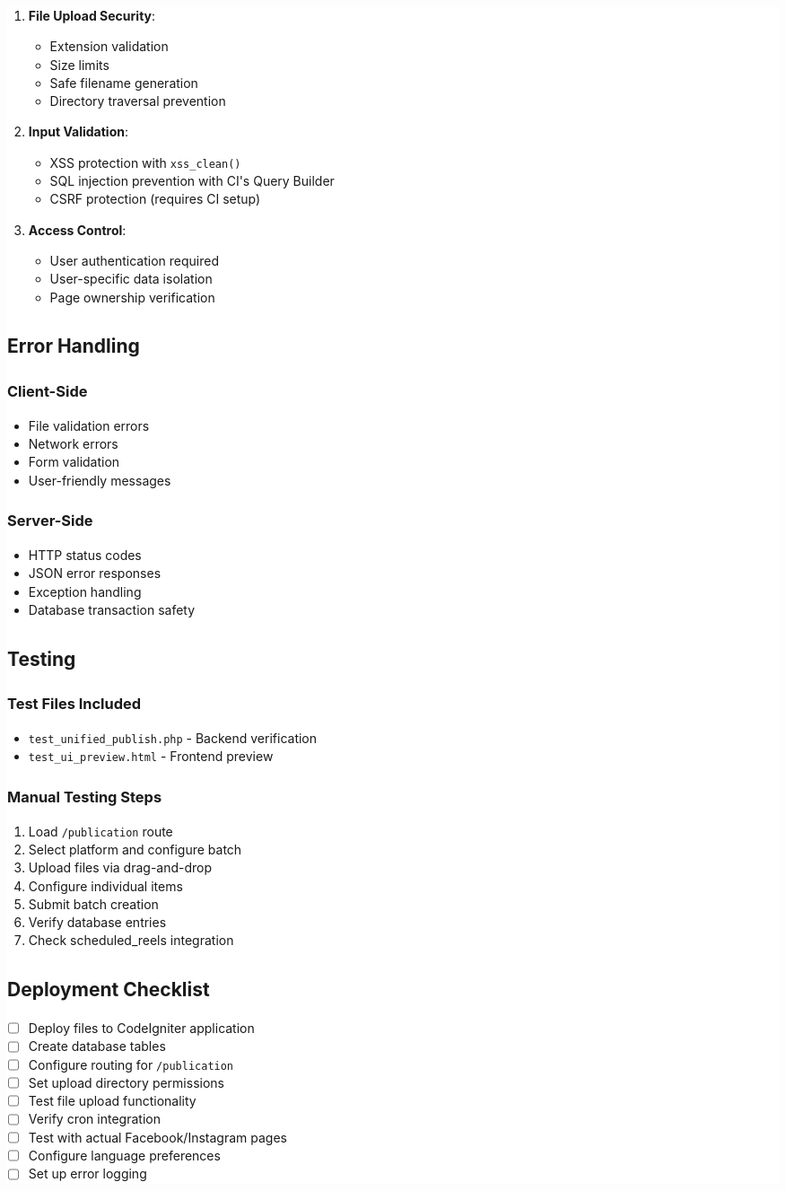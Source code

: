 1. **File Upload Security**:
   - Extension validation
   - Size limits
   - Safe filename generation
   - Directory traversal prevention

2. **Input Validation**:
   - XSS protection with `xss_clean()`
   - SQL injection prevention with CI's Query Builder
   - CSRF protection (requires CI setup)

3. **Access Control**:
   - User authentication required
   - User-specific data isolation
   - Page ownership verification

## Error Handling

### Client-Side
- File validation errors
- Network errors
- Form validation
- User-friendly messages

### Server-Side
- HTTP status codes
- JSON error responses
- Exception handling
- Database transaction safety

## Testing

### Test Files Included
- `test_unified_publish.php` - Backend verification
- `test_ui_preview.html` - Frontend preview

### Manual Testing Steps
1. Load `/publication` route
2. Select platform and configure batch
3. Upload files via drag-and-drop
4. Configure individual items
5. Submit batch creation
6. Verify database entries
7. Check scheduled_reels integration

## Deployment Checklist

- [ ] Deploy files to CodeIgniter application
- [ ] Create database tables
- [ ] Configure routing for `/publication`
- [ ] Set upload directory permissions
- [ ] Test file upload functionality
- [ ] Verify cron integration
- [ ] Test with actual Facebook/Instagram pages
- [ ] Configure language preferences
- [ ] Set up error logging
